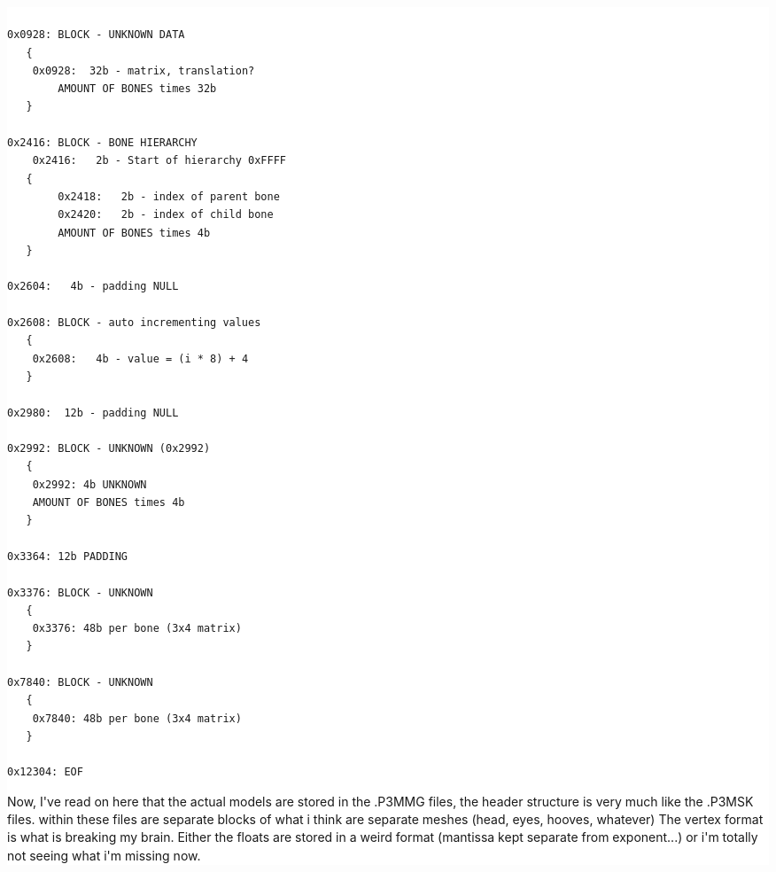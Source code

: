 ```

0x0928: BLOCK - UNKNOWN DATA
   {
	0x0928:  32b - matrix, translation?
        AMOUNT OF BONES times 32b
   }
	
0x2416: BLOCK - BONE HIERARCHY
	0x2416:   2b - Start of hierarchy 0xFFFF
   {
        0x2418:   2b - index of parent bone
        0x2420:   2b - index of child bone
        AMOUNT OF BONES times 4b
   }

0x2604:   4b - padding NULL

0x2608: BLOCK - auto incrementing values
   {
	0x2608:   4b - value = (i * 8) + 4
   }

0x2980:  12b - padding NULL

0x2992:	BLOCK - UNKNOWN (0x2992)
   {
	0x2992: 4b UNKNOWN
	AMOUNT OF BONES times 4b
   }

0x3364: 12b PADDING

0x3376: BLOCK - UNKNOWN
   {
	0x3376: 48b per bone (3x4 matrix)
   }

0x7840: BLOCK - UNKNOWN
   {
	0x7840: 48b per bone (3x4 matrix)
   }

0x12304: EOF
```


Now, I've read on here that the actual models are stored in the .P3MMG files, the header structure is very much like the .P3MSK files. within these files are separate blocks of what i think are separate meshes (head, eyes, hooves, whatever)
The vertex format is what is breaking my brain. Either the floats are stored in a weird format (mantissa kept separate from exponent...) or i'm totally not seeing what i'm missing now.
